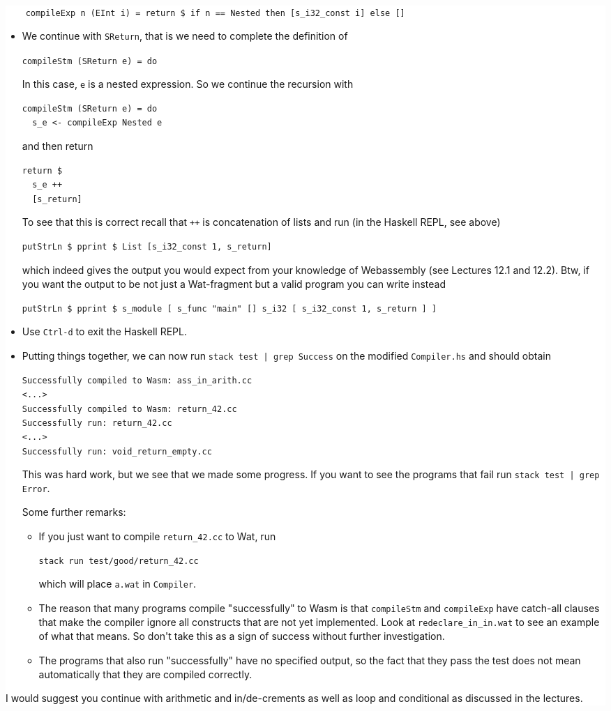         compileExp n (EInt i) = return $ if n == Nested then [s_i32_const i] else []

- We continue with `SReturn`, that is we need to complete the definition of

      compileStm (SReturn e) = do

  In this case, `e` is a nested expression. So we continue the recursion with

      compileStm (SReturn e) = do
        s_e <- compileExp Nested e

  and then return

      return $
        s_e ++
        [s_return]

  To see that this is correct recall that `++` is concatenation of lists and run (in the Haskell REPL, see above)

      putStrLn $ pprint $ List [s_i32_const 1, s_return]

  which indeed gives the output you would expect from your knowledge of Webassembly (see Lectures 12.1 and 12.2). Btw, if you want the output to be not just a Wat-fragment but a valid program you can write instead

      putStrLn $ pprint $ s_module [ s_func "main" [] s_i32 [ s_i32_const 1, s_return ] ]

- Use `Ctrl-d` to exit the Haskell REPL.

- Putting things together, we can now run `stack test | grep Success` on the modified `Compiler.hs` and should obtain

      Successfully compiled to Wasm: ass_in_arith.cc
      <...>
      Successfully compiled to Wasm: return_42.cc
      Successfully run: return_42.cc
      <...>
      Successfully run: void_return_empty.cc

  This was hard work, but we see that we made some progress. If you want to see the programs that fail run `stack test | grep Error`.

  Some further remarks:

  - If you just want to compile `return_42.cc` to Wat, run

        stack run test/good/return_42.cc

    which will place `a.wat` in `Compiler`.
  - The reason that many programs compile "successfully" to Wasm is that `compileStm` and `compileExp` have catch-all clauses that make the compiler ignore all constructs that are not yet implemented. Look at `redeclare_in_in.wat` to see an example of what that means. So don't take this as a sign of success without further investigation.

  - The programs that also run "successfully" have no specified output, so the fact that they pass the test does not mean automatically that they are compiled correctly.

I would suggest you continue with arithmetic and in/de-crements as well as loop and conditional as discussed in the lectures.
